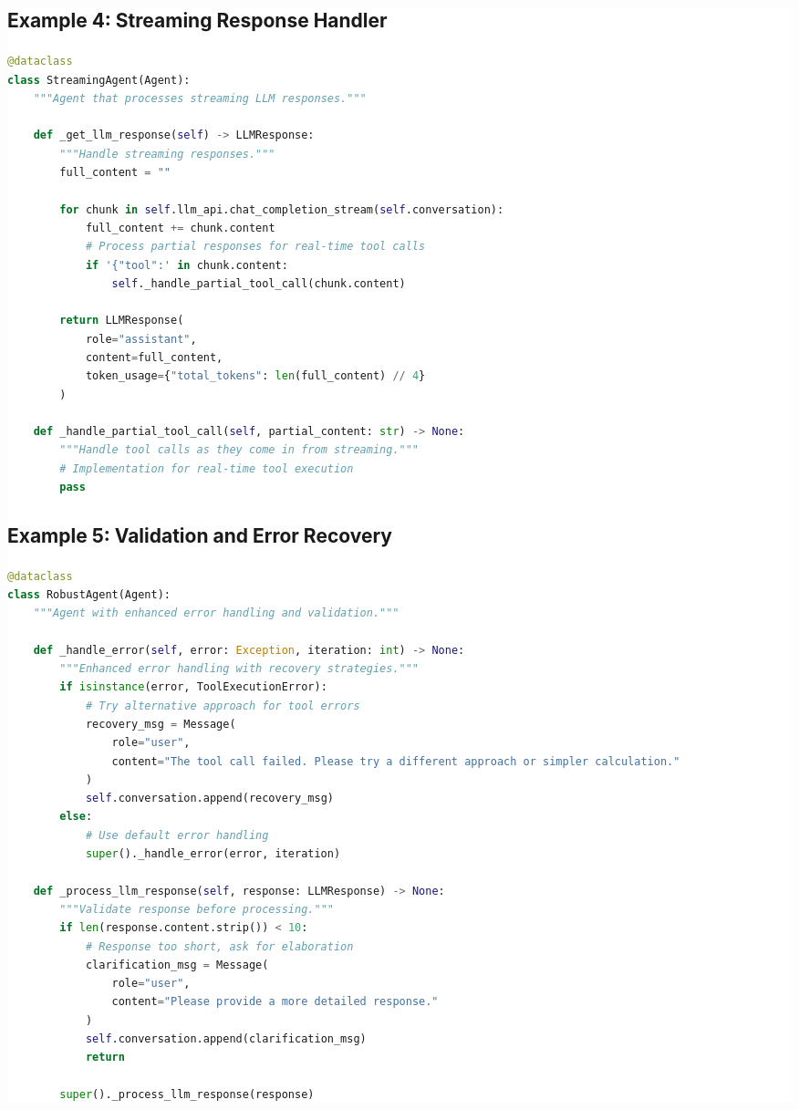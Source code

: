 ## Example 4: Streaming Response Handler

```python
@dataclass
class StreamingAgent(Agent):
    """Agent that processes streaming LLM responses."""
    
    def _get_llm_response(self) -> LLMResponse:
        """Handle streaming responses."""
        full_content = ""
        
        for chunk in self.llm_api.chat_completion_stream(self.conversation):
            full_content += chunk.content
            # Process partial responses for real-time tool calls
            if '{"tool":' in chunk.content:
                self._handle_partial_tool_call(chunk.content)
        
        return LLMResponse(
            role="assistant",
            content=full_content,
            token_usage={"total_tokens": len(full_content) // 4}
        )
    
    def _handle_partial_tool_call(self, partial_content: str) -> None:
        """Handle tool calls as they come in from streaming."""
        # Implementation for real-time tool execution
        pass
```

## Example 5: Validation and Error Recovery

```python
@dataclass
class RobustAgent(Agent):
    """Agent with enhanced error handling and validation."""
    
    def _handle_error(self, error: Exception, iteration: int) -> None:
        """Enhanced error handling with recovery strategies."""
        if isinstance(error, ToolExecutionError):
            # Try alternative approach for tool errors
            recovery_msg = Message(
                role="user",
                content="The tool call failed. Please try a different approach or simpler calculation."
            )
            self.conversation.append(recovery_msg)
        else:
            # Use default error handling
            super()._handle_error(error, iteration)
    
    def _process_llm_response(self, response: LLMResponse) -> None:
        """Validate response before processing."""
        if len(response.content.strip()) < 10:
            # Response too short, ask for elaboration
            clarification_msg = Message(
                role="user",
                content="Please provide a more detailed response."
            )
            self.conversation.append(clarification_msg)
            return
        
        super()._process_llm_response(response)
```
